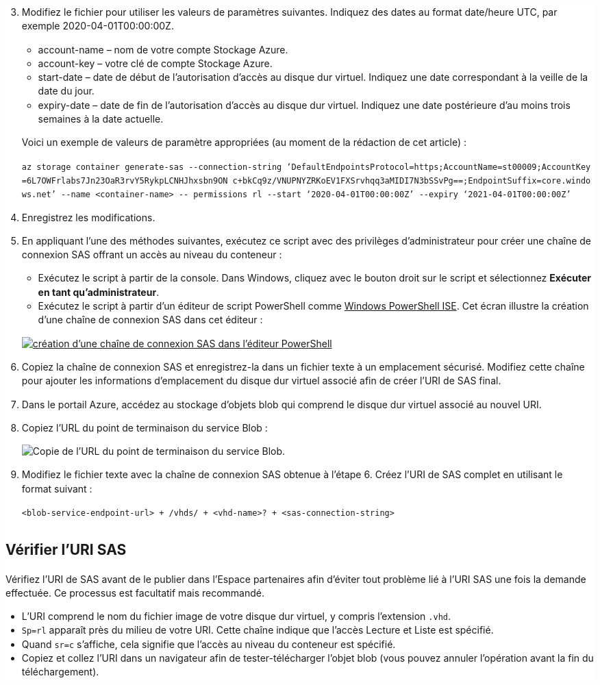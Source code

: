 3. Modifiez le fichier pour utiliser les valeurs de paramètres suivantes. Indiquez des dates au format date/heure UTC, par exemple 2020-04-01T00:00:00Z.

    - account-name – nom de votre compte Stockage Azure.
    - account-key – votre clé de compte Stockage Azure.
    - start-date – date de début de l’autorisation d’accès au disque dur virtuel. Indiquez une date correspondant à la veille de la date du jour.
    - expiry-date – date de fin de l’autorisation d’accès au disque dur virtuel. Indiquez une date postérieure d’au moins trois semaines à la date actuelle.

    Voici un exemple de valeurs de paramètre appropriées (au moment de la rédaction de cet article) :

    ```azurecli-interactive
    az storage container generate-sas --connection-string ‘DefaultEndpointsProtocol=https;AccountName=st00009;AccountKey=6L7OWFrlabs7Jn23OaR3rvY5RykpLCNHJhxsbn9ON c+bkCq9z/VNUPNYZRKoEV1FXSrvhqq3aMIDI7N3bSSvPg==;EndpointSuffix=core.windows.net’ --name <container-name> -- permissions rl --start ‘2020-04-01T00:00:00Z’ --expiry ‘2021-04-01T00:00:00Z’
    ```

1. Enregistrez les modifications.
2. En appliquant l’une des méthodes suivantes, exécutez ce script avec des privilèges d’administrateur pour créer une chaîne de connexion SAS offrant un accès au niveau du conteneur :

    - Exécutez le script à partir de la console. Dans Windows, cliquez avec le bouton droit sur le script et sélectionnez **Exécuter en tant qu’administrateur**.
    - Exécutez le script à partir d’un éditeur de script PowerShell comme [Windows PowerShell ISE](/powershell/scripting/components/ise/introducing-the-windows-powershell-ise). Cet écran illustre la création d’une chaîne de connexion SAS dans cet éditeur :

    [![création d’une chaîne de connexion SAS dans l’éditeur PowerShell](media/vm/create-sas-uri-power-shell-ise.png)](media/vm/create-sas-uri-power-shell-ise.png#lightbox)

6. Copiez la chaîne de connexion SAS et enregistrez-la dans un fichier texte à un emplacement sécurisé. Modifiez cette chaîne pour ajouter les informations d’emplacement du disque dur virtuel associé afin de créer l’URI de SAS final.
7. Dans le portail Azure, accédez au stockage d’objets blob qui comprend le disque dur virtuel associé au nouvel URI.
8. Copiez l’URL du point de terminaison du service Blob :

    ![Copie de l’URL du point de terminaison du service Blob.](media/vm/create-sas-uri-blob-endpoint.png)

9. Modifiez le fichier texte avec la chaîne de connexion SAS obtenue à l’étape 6. Créez l’URI de SAS complet en utilisant le format suivant :

    `<blob-service-endpoint-url> + /vhds/ + <vhd-name>? + <sas-connection-string>`

## <a name="verify-the-sas-uri"></a>Vérifier l’URI SAS

Vérifiez l’URI de SAS avant de le publier dans l’Espace partenaires afin d’éviter tout problème lié à l’URI SAS une fois la demande effectuée. Ce processus est facultatif mais recommandé.

- L’URI comprend le nom du fichier image de votre disque dur virtuel, y compris l’extension `.vhd`.
- `Sp=rl` apparaît près du milieu de votre URI. Cette chaîne indique que l’accès Lecture et Liste est spécifié.
- Quand `sr=c` s’affiche, cela signifie que l’accès au niveau du conteneur est spécifié.
- Copiez et collez l’URI dans un navigateur afin de tester-télécharger l’objet blob (vous pouvez annuler l’opération avant la fin du téléchargement).
